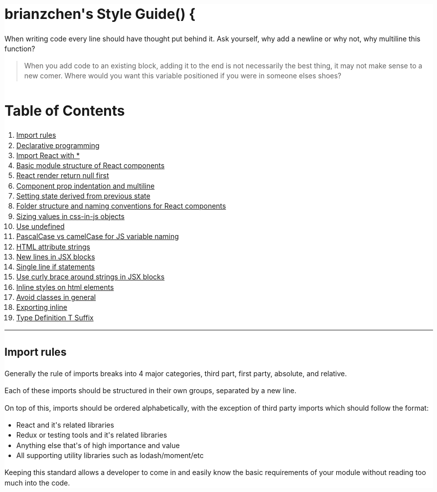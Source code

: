 # brianzchen's Style Guide() {

When writing code every line should have thought put behind it. Ask yourself, why add a newline or why not, why multiline this function?

> When you add code to an existing block, adding it to the end is not necessarily the best thing, it may not make sense to a new comer. Where would you want this variable positioned if you were in someone elses shoes?

# Table of Contents
1. [Import rules](#import-rules)
2. [Declarative programming](#declarative-programming)
3. [Import React with *](#import-react-with-*)
4. [Basic module structure of React components](#basic-module-structure-of-react-components)
5. [React render return null first](#react-render-return-null-first)
6. [Component prop indentation and multiline](#component-prop-indentation-and-multiline)
7. [Setting state derived from previous state](#setting-state-derived-from-previous-state)
8. [Folder structure and naming conventions for React components](#folder-structure-and-naming-conventions-for-react-components)
9. [Sizing values in css-in-js objects](#sizing-values-in-css-in-js-objects)
10. [Use undefined](#use-undefined)
11. [PascalCase vs camelCase for JS variable naming](#pascalcase-vs-camelcase-for-js-variable-naming)
12. [HTML attribute strings](#html-attribute-strings)
13. [New lines in JSX blocks](#new-lines-in-jsx-blocks)
14. [Single line if statements](#single-line-if-statements)
15. [Use curly brace around strings in JSX blocks](#use-curly-brace-around-strings-in-jsx-blocks)
16. [Inline styles on html elements](#inline-styles-on-html-elements)
17. [Avoid classes in general](#avoid-classes-in-general)
18. [Exporting inline](#exporting-inline)
19. [Type Definition T Suffix](#type-definition-t-suffix)


---

## Import rules

Generally the rule of imports breaks into 4 major categories, third part, first party, absolute, and relative.

Each of these imports should be structured in their own groups, separated by a new line.

On top of this, imports should be ordered alphabetically, with the exception of third party imports which should follow the format:

- React and it's related libraries
- Redux or testing tools and it's related libraries
- Anything else that's of high importance and value
- All supporting utility libraries such as lodash/moment/etc

Keeping this standard allows a developer to come in and easily know the basic requirements of your module without reading too much into the code.
